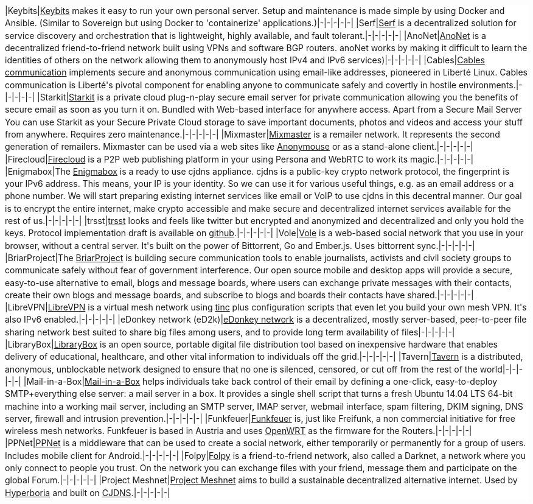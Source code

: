 |Keybits|[Keybits](http://keybits.net) makes it easy to run your own personal server. Setup and maintenance is made simple by using Docker and Ansible. (Similar to Sovereign but using Docker to 'containerize' applications.)|-|-|-|-|-|
|Serf|[Serf](http://www.serfdom.io/) is a decentralized solution for service discovery and orchestration that is lightweight, highly available, and fault tolerant.|-|-|-|-|-|
|AnoNet|[AnoNet](http://wiki.ucis.nl/Anonet) is a decentralized friend-to-friend network built using VPNs and software BGP routers. anoNet works by making it difficult to learn the identities of others on the network allowing them to anonymously host IPv4 and IPv6 services)|-|-|-|-|-|
|Cables|[Cables communication](http://dee.su/cables) implements secure and anonymous communication using email-like addresses, pioneered in Liberté Linux. Cables communication is Liberté's pivotal component for enabling anyone to communicate safely and covertly in hostile environments.|-|-|-|-|-|
|Starkit|[Starkit](http://www.starkitsystems.com/) is a private cloud plug-n-play secure email server for private communication allowing you the benefits of secure email as soon as you turn it on. Bundled with Web-based interface for anywhere access. Apart from a Secure Mail Server You can use Starkit as your Secure Private Cloud storage to save important documents, photos and videos and access your stuff from anywhere. Requires zero maintenance.|-|-|-|-|-|
|Mixmaster|[Mixmaster](http://mixmaster.sourceforge.net/) is a remailer network. It represents the second generation of remailers. Mixmaster can be used via a web sites like [Anonymouse](http://anonymouse.org/) or as a stand-alone client.|-|-|-|-|-|
|Firecloud|[Firecloud](http://firecloud.co) is a P2P web publishing platform in your using Persona and WebRTC to work its magic.|-|-|-|-|-|
|Enigmabox|The [Enigmabox](http://wiki.enigmabox.net/) is a ready to use cjdns appliance. cjdns is a public-key crypto network protocol, the fingerprint is your IPv6 address. This means, your IP is your identity. So we can use it for various useful things, e.g. as an email address or a phone number. We will start preparing existing internet services like email or VoIP to use cjdns in this decentral manner. Our goal is to encrypt the entire internet, make crypto accessible and make secure and decentralized internet services available for the rest of us.|-|-|-|-|-|
|trsst|[trsst](http://www.trsst.com/) looks and feels like twitter but encrypted and anonymized and decentralized and only you hold the keys. Protocol implementation draft is available on [github](https://github.com/TrsstProject/trsst).|-|-|-|-|-|
|Vole|[Vole](http://vole.cc/) is a web-based social network that you use in your browser, without a central server. It's built on the power of Bittorrent, Go and Ember.js. Uses bittorrent sync.|-|-|-|-|-|
|BriarProject|The [BriarProject](http://briar.sourceforge.net/) is building secure communication tools to enable journalists, activists and civil society groups to communicate safely without fear of government interference. Our open source mobile and desktop apps will provide a secure, easy-to-use alternative to email, blogs and message boards, where users can exchange private messages with their contacts, create their own blogs and message boards, and subscribe to blogs and boards their contacts have shared.|-|-|-|-|-|
|LibreVPN|[LibreVPN](http://librevpn.org.ar) is a virtual mesh network using [tinc](http://tinc-vpn.org) plus configuration scripts that even let you build your own mesh VPN.  It's also IPv6 enabled.|-|-|-|-|-|
|eDonkey network (eD2k)|[eDonkey network](http://en.wikipedia.org/wiki/EDonkey_network) is a decentralized, mostly server-based, peer-to-peer file sharing network best suited to share big files among users, and to provide long term availability of files|-|-|-|-|-|
|LibraryBox|[LibraryBox](http://jasongriffey.net/librarybox/)  is an open source, portable digital file distribution tool based on inexpensive hardware that enables delivery of educational, healthcare, and other vital information to individuals off the grid.|-|-|-|-|-|
|Tavern|[Tavern](https://tavern.com/) is a distributed, anonymous, unblockable network designed to ensure that no one is silenced, censored, or cut off from the rest of the world|-|-|-|-|-|
|Mail-in-a-Box|[Mail-in-a-Box](https://github.com/JoshData/mailinabox) helps individuals take back control of their email by defining a one-click, easy-to-deploy SMTP+everything else server: a mail server in a box. It provides a single shell script that turns a fresh Ubuntu 14.04 LTS 64-bit machine into a working mail server, including an SMTP server, IMAP server, webmail interface, spam filtering, DKIM signing, DNS server, firewall and intrusion prevention.|-|-|-|-|-|
|Funkfeuer|[Funkfeuer](http://funkfeuer.at/) is, just like Freifunk, a non commercial initiative for free wireless mesh networks. Funkfeuer is based in Austria and uses [OpenWRT](http://www.openwrt.net) as the firmware for the Routers.|-|-|-|-|-|
|PPNet|[PPNet](https://github.com/pixelpark/ppnet) is a middleware that can be used to create a social network, either temporarily or permanently for a group of users. Includes mobile client for Android.|-|-|-|-|-|
|Folpy|[Folpy](https://bitbucket.org/folpy/folpy/) is a friend-to-friend network, also called a Darknet, a network where you only connect to people you trust. On the network you can exchange files with your friend, message them and participate on the global Forum.|-|-|-|-|-|
|Project Meshnet|[Project Meshnet](https://projectmeshnet.org/) aims to build a sustainable decentralized alternative internet. Used by [Hyperboria](http://hyperboria.net/) and built on [CJDNS](http://cjdns.info/).|-|-|-|-|-|